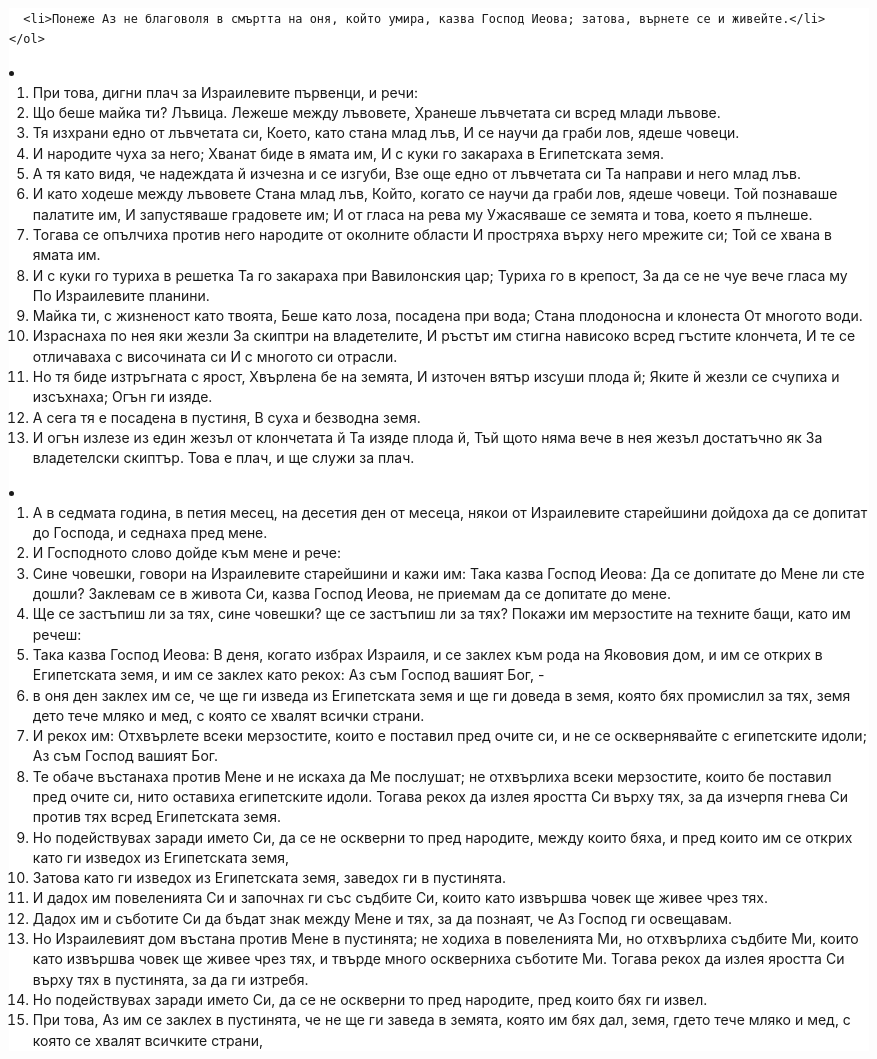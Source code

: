       <li>Понеже Аз не благоволя в смъртта на оня, който умира, казва Господ Иеова; затова, върнете се и живейте.</li>
    </ol>
  </li>
  <li>
    <ol>
      <li>При това, дигни плач за Израилевите първенци, и речи:</li>
      <li>Що беше майка ти? Лъвица. Лежеше между лъвовете, Хранеше лъвчетата си всред млади лъвове.</li>
      <li>Тя изхрани едно от лъвчетата си, Което, като стана млад лъв, И се научи да граби лов, ядеше човеци.</li>
      <li>И народите чуха за него; Хванат биде в ямата им, И с куки го закараха в Египетската земя.</li>
      <li>А тя като видя, че надеждата й изчезна и се изгуби, Взе още едно от лъвчетата си Та направи и него млад лъв.</li>
      <li>И като ходеше между лъвовете Стана млад лъв, Който, когато се научи да граби лов, ядеше човеци. Той познаваше палатите им, И запустяваше градовете им; И от гласа на рева му Ужасяваше се земята и това, което я пълнеше.</li>
      <li>Тогава се опълчиха против него народите от околните области И простряха върху него мрежите си; Той се хвана в ямата им.</li>
      <li>И с куки го туриха в решетка Та го закараха при Вавилонския цар; Туриха го в крепост, За да се не чуе вече гласа му По Израилевите планини.</li>
      <li>Майка ти, с жизненост като твоята, Беше като лоза, посадена при вода; Стана плодоносна и клонеста От многото води.</li>
      <li>Израснаха по нея яки жезли За скиптри на владетелите, И ръстът им стигна нависоко всред гъстите клончета, И те се отличаваха с височината си И с многото си отрасли.</li>
      <li>Но тя биде изтръгната с ярост, Хвърлена бе на земята, И източен вятър изсуши плода й; Яките й жезли се счупиха и изсъхнаха; Огън ги изяде.</li>
      <li>А сега тя е посадена в пустиня, В суха и безводна земя.</li>
      <li>И огън излезе из един жезъл от клончетата й Та изяде плода й, Тъй щото няма вече в нея жезъл достатъчно як За владетелски скиптър. Това е плач, и ще служи за плач.</li>
    </ol>
  </li>
  <li>
    <ol>
      <li>А в седмата година, в петия месец, на десетия ден от месеца, някои от Израилевите старейшини дойдоха да се допитат до Господа, и седнаха пред мене.</li>
      <li>И Господното слово дойде към мене и рече:</li>
      <li>Сине човешки, говори на Израилевите старейшини и кажи им: Така казва Господ Иеова: Да се допитате до Мене ли сте дошли? Заклевам се в живота Си, казва Господ Иеова, не приемам да се допитате до мене.</li>
      <li>Ще се застъпиш ли за тях, сине човешки? ще се застъпиш ли за тях? Покажи им мерзостите на техните бащи, като им речеш:</li>
      <li>Така казва Господ Иеова: В деня, когато избрах Израиля, и се заклех към рода на Якововия дом, и им се открих в Египетската земя, и им се заклех като рекох: Аз съм Господ вашият Бог, -</li>
      <li>в оня ден заклех им се, че ще ги изведа из Египетската земя и ще ги доведа в земя, която бях промислил за тях, земя дето тече мляко и мед, с която се хвалят всички страни.</li>
      <li>И рекох им: Отхвърлете всеки мерзостите, които е поставил пред очите си, и не се осквернявайте с египетските идоли; Аз съм Господ вашият Бог.</li>
      <li>Те обаче въстанаха против Мене и не искаха да Ме послушат; не отхвърлиха всеки мерзостите, които бе поставил пред очите си, нито оставиха египетските идоли. Тогава рекох да излея яростта Си върху тях, за да изчерпя гнева Си против тях всред Египетската земя.</li>
      <li>Но подействувах заради името Си, да се не оскверни то пред народите, между които бяха, и пред които им се открих като ги изведох из Египетската земя,</li>
      <li>Затова като ги изведох из Египетската земя, заведох ги в пустинята.</li>
      <li>И дадох им повеленията Си и започнах ги със съдбите Си, които като извършва човек ще живее чрез тях.</li>
      <li>Дадох им и съботите Си да бъдат знак между Мене и тях, за да познаят, че Аз Господ ги освещавам.</li>
      <li>Но Израилевият дом въстана против Мене в пустинята; не ходиха в повеленията Ми, но отхвърлиха съдбите Ми, които като извършва човек ще живее чрез тях, и твърде много оскверниха съботите Ми. Тогава рекох да излея яростта Си върху тях в пустинята, за да ги изтребя.</li>
      <li>Но подействувах заради името Си, да се не оскверни то пред народите, пред които бях ги извел.</li>
      <li>При това, Аз им се заклех в пустинята, че не ще ги заведа в земята, която им бях дал, земя, гдето тече мляко и мед, с която се хвалят всичките страни,</li>